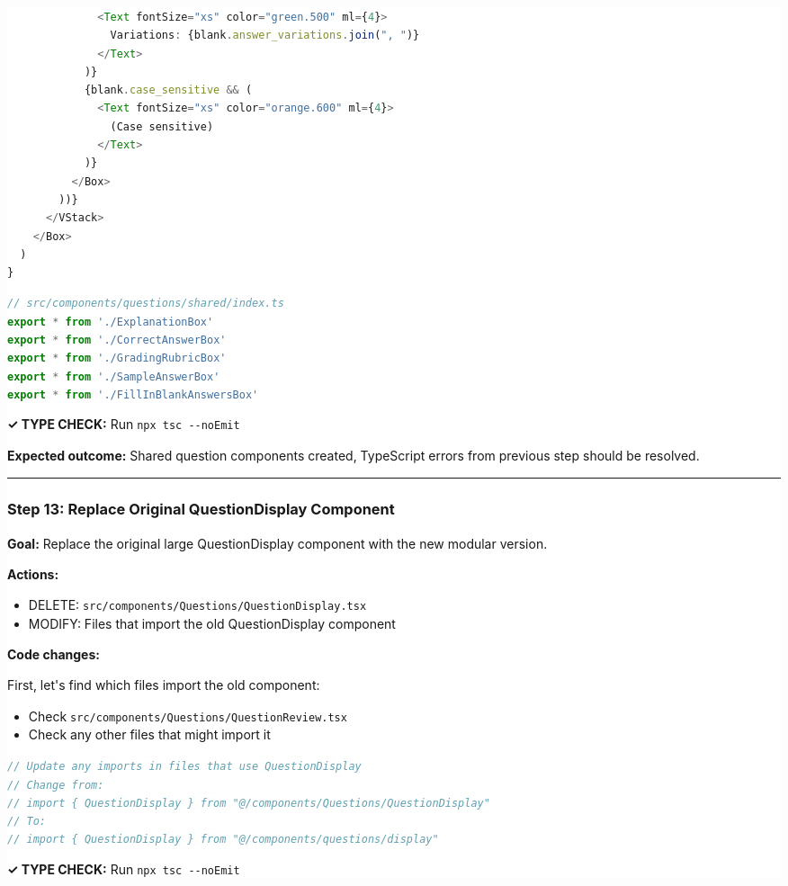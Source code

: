 ```typescript
              <Text fontSize="xs" color="green.500" ml={4}>
                Variations: {blank.answer_variations.join(", ")}
              </Text>
            )}
            {blank.case_sensitive && (
              <Text fontSize="xs" color="orange.600" ml={4}>
                (Case sensitive)
              </Text>
            )}
          </Box>
        ))}
      </VStack>
    </Box>
  )
}
```

```typescript
// src/components/questions/shared/index.ts
export * from './ExplanationBox'
export * from './CorrectAnswerBox'
export * from './GradingRubricBox'
export * from './SampleAnswerBox'
export * from './FillInBlankAnswersBox'
```

**✓ TYPE CHECK:** Run `npx tsc --noEmit`

**Expected outcome:** Shared question components created, TypeScript errors from previous step should be resolved.

---

### Step 13: Replace Original QuestionDisplay Component
**Goal:** Replace the original large QuestionDisplay component with the new modular version.

**Actions:**
- DELETE: `src/components/Questions/QuestionDisplay.tsx`
- MODIFY: Files that import the old QuestionDisplay component

**Code changes:**

First, let's find which files import the old component:
- Check `src/components/Questions/QuestionReview.tsx`
- Check any other files that might import it

```typescript
// Update any imports in files that use QuestionDisplay
// Change from:
// import { QuestionDisplay } from "@/components/Questions/QuestionDisplay"
// To:
// import { QuestionDisplay } from "@/components/questions/display"
```

**✓ TYPE CHECK:** Run `npx tsc --noEmit`
